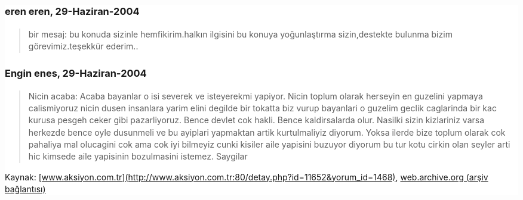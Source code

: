 ### eren eren, 29-Haziran-2004
> bir mesaj: 
> bu konuda sizinle hemfikirim.halkın ilgisini bu konuya yoğunlaştırma sizin,destekte bulunma bizim görevimiz.teşekkür ederim..

### Engin enes, 29-Haziran-2004
> Nicin acaba: 
> Acaba bayanlar o isi severek ve isteyerekmi yapiyor. Nicin toplum olarak herseyin en guzelini yapmaya calismiyoruz nicin dusen insanlara yarim elini degilde bir tokatta biz vurup bayanlari o guzelim geclik caglarinda bir kac kurusa pesgeh ceker gibi pazarliyoruz. Bence devlet cok hakli. Bence kaldirsalarda olur. Nasilki sizin kizlariniz varsa herkezde bence oyle dusunmeli ve bu ayiplari yapmaktan artik kurtulmaliyiz diyorum. Yoksa ilerde bize toplum olarak cok pahaliya mal olucagini cok ama cok iyi bilmeyiz cunki kisiler aile yapisini buzuyor diyorum bu tur kotu cirkin olan seyler arti hic kimsede aile yapisinin bozulmasini istemez.  Saygilar

Kaynak: [www.aksiyon.com.tr](http://www.aksiyon.com.tr:80/detay.php?id=11652&yorum_id=1468), [web.archive.org (arşiv bağlantısı)](http://web.archive.org/web/20050127010658/http://www.aksiyon.com.tr:80/detay.php?id=11652&yorum_id=1468)
